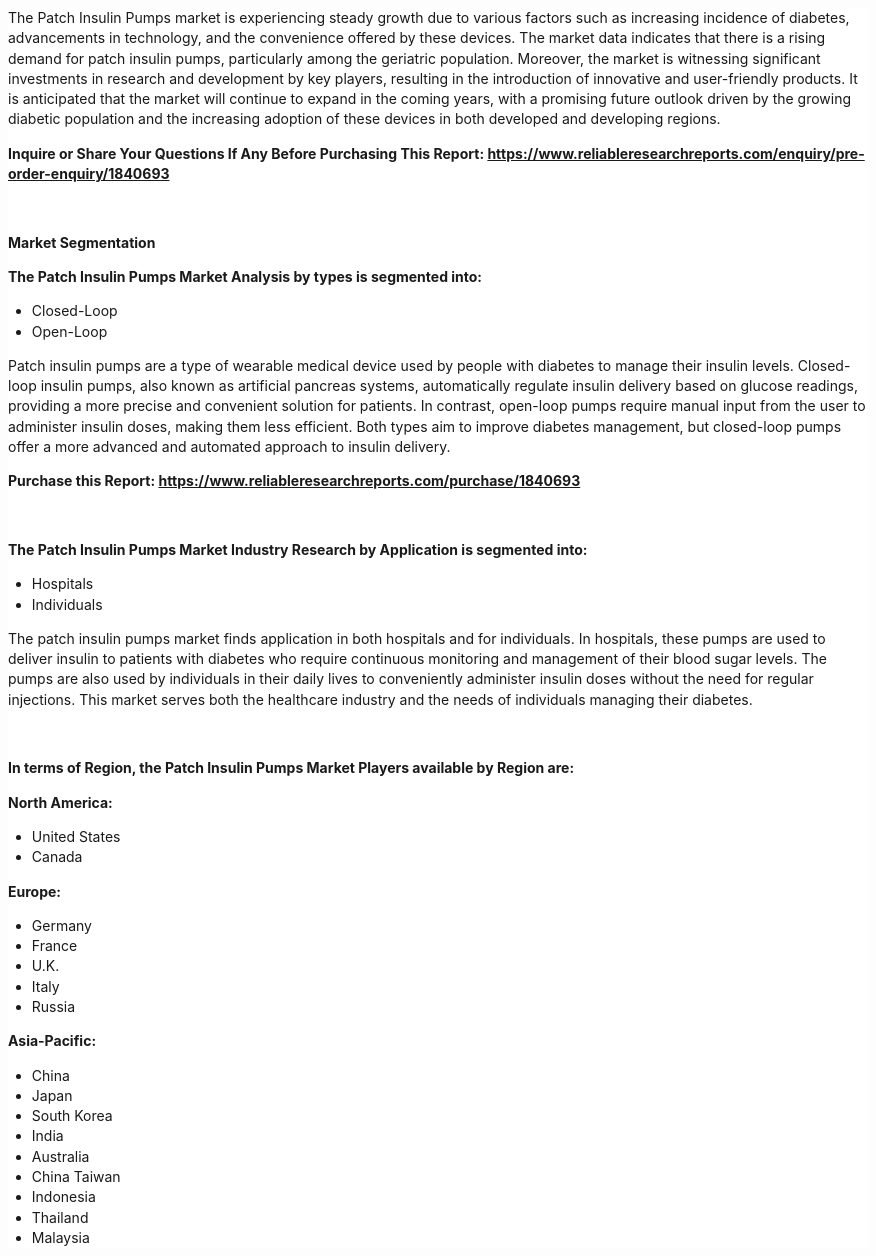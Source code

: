 <p><p>The Patch Insulin Pumps market is experiencing steady growth due to various factors such as increasing incidence of diabetes, advancements in technology, and the convenience offered by these devices. The market data indicates that there is a rising demand for patch insulin pumps, particularly among the geriatric population. Moreover, the market is witnessing significant investments in research and development by key players, resulting in the introduction of innovative and user-friendly products. It is anticipated that the market will continue to expand in the coming years, with a promising future outlook driven by the growing diabetic population and the increasing adoption of these devices in both developed and developing regions.</p></p>
<p><strong>Inquire or Share Your Questions If Any Before Purchasing This Report: <a href="https://www.reliableresearchreports.com/enquiry/pre-order-enquiry/1840693">https://www.reliableresearchreports.com/enquiry/pre-order-enquiry/1840693</a></strong></p>
<p>&nbsp;</p>
<p><strong>Market Segmentation</strong></p>
<p><strong>The Patch Insulin Pumps Market Analysis by types is segmented into:</strong></p>
<p><ul><li>Closed-Loop</li><li>Open-Loop</li></ul></p>
<p><p>Patch insulin pumps are a type of wearable medical device used by people with diabetes to manage their insulin levels. Closed-loop insulin pumps, also known as artificial pancreas systems, automatically regulate insulin delivery based on glucose readings, providing a more precise and convenient solution for patients. In contrast, open-loop pumps require manual input from the user to administer insulin doses, making them less efficient. Both types aim to improve diabetes management, but closed-loop pumps offer a more advanced and automated approach to insulin delivery.</p></p>
<p><strong>Purchase this Report:&nbsp;<a href="https://www.reliableresearchreports.com/purchase/1840693">https://www.reliableresearchreports.com/purchase/1840693</a></strong></p>
<p>&nbsp;</p>
<p><strong>The Patch Insulin Pumps Market Industry Research by Application is segmented into:</strong></p>
<p><ul><li>Hospitals</li><li>Individuals</li></ul></p>
<p><p>The patch insulin pumps market finds application in both hospitals and for individuals. In hospitals, these pumps are used to deliver insulin to patients with diabetes who require continuous monitoring and management of their blood sugar levels. The pumps are also used by individuals in their daily lives to conveniently administer insulin doses without the need for regular injections. This market serves both the healthcare industry and the needs of individuals managing their diabetes.</p></p>
<p>&nbsp;</p>
<p><strong>In terms of Region, the Patch Insulin Pumps Market Players available by Region are:</strong></p>
<p>
    <p> <strong> North America: </strong>
        <ul>
            <li>United States</li>
            <li>Canada</li>
        </ul>
        </p> 
    <p> <strong> Europe: </strong>
        <ul>
            <li>Germany</li>
            <li>France</li>
            <li>U.K.</li>
            <li>Italy</li>
            <li>Russia</li>
        </ul>
        </p> 
    <p> <strong> Asia-Pacific: </strong>
        <ul>
            <li>China</li>
            <li>Japan</li>
            <li>South Korea</li>
            <li>India</li>
            <li>Australia</li>
            <li>China Taiwan</li>
            <li>Indonesia</li>
            <li>Thailand</li>
            <li>Malaysia</li>
        </ul>